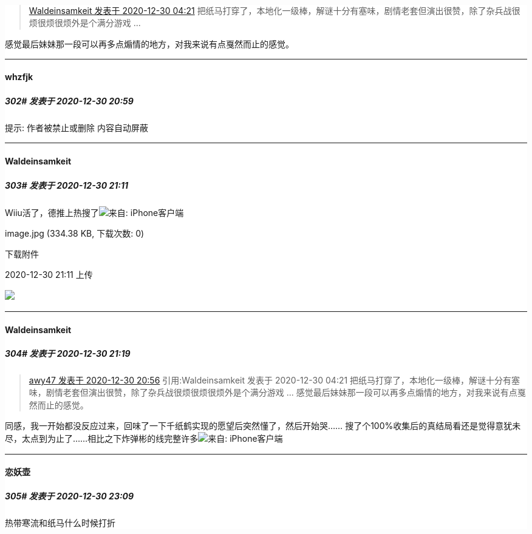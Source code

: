 
<blockquote><a href="httphttps://bbs.saraba1st.com/2b/forum.php?mod=redirect&amp;goto=findpost&amp;pid=49884561&amp;ptid=1979301" target="_blank">Waldeinsamkeit 发表于 2020-12-30 04:21</a>
把纸马打穿了，本地化一级棒，解谜十分有塞味，剧情老套但演出很赞，除了杂兵战很烦很烦很烦外是个满分游戏 ...</blockquote>
感觉最后妹妹那一段可以再多点煽情的地方，对我来说有点戛然而止的感觉。


-----

####  whzfjk  
##### 302#       发表于 2020-12-30 20:59

提示: 作者被禁止或删除 内容自动屏蔽


-----

####  Waldeinsamkeit  
##### 303#       发表于 2020-12-30 21:11


Wiiu活了，德推上热搜了<img src="https://static.saraba1st.com/image/smiley/face2017/067.png" referrerpolicy="no-referrer">来自: iPhone客户端


image.jpg
(334.38 KB, 下载次数: 0)


下载附件


2020-12-30 21:11 上传


<img src="https://img.saraba1st.com/forum/202012/30/211104az26etbww4zxzbnt.jpg" referrerpolicy="no-referrer">


-----

####  Waldeinsamkeit  
##### 304#       发表于 2020-12-30 21:19


<blockquote><a href="httphttps://bbs.saraba1st.com/2b/forum.php?mod=redirect&amp;goto=findpost&amp;pid=49892261&amp;ptid=1979301" target="_blank"> awy47 发表于 2020-12-30 20:56</a> 引用:Waldeinsamkeit 发表于 2020-12-30 04:21 把纸马打穿了，本地化一级棒，解谜十分有塞味，剧情老套但演出很赞，除了杂兵战很烦很烦很烦外是个满分游戏 ... 感觉最后妹妹那一段可以再多点煽情的地方，对我来说有点戛然而止的感觉。 </blockquote>
同感，我一开始都没反应过来，回味了一下千纸鹤实现的愿望后突然懂了，然后开始哭……
搜了个100%收集后的真结局看还是觉得意犹未尽，太点到为止了……相比之下炸弹彬的线完整许多<img src="https://static.saraba1st.com/image/smiley/face2017/138.png" referrerpolicy="no-referrer">来自: iPhone客户端


-----

####  恋妖壶  
##### 305#       发表于 2020-12-30 23:09


热带寒流和纸马什么时候打折
